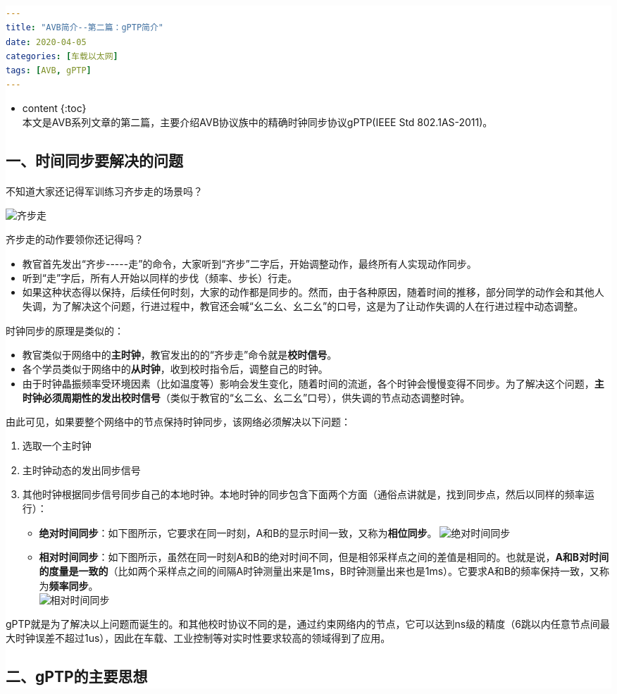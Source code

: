 ```yaml
---
title: "AVB简介--第二篇：gPTP简介"
date: 2020-04-05 
categories: [车载以太网]
tags: [AVB, gPTP]
---
```


* content
{:toc}  
本文是AVB系列文章的第二篇，主要介绍AVB协议族中的精确时钟同步协议gPTP(IEEE Std 802.1AS-2011)。 




## 一、时间同步要解决的问题 ##

不知道大家还记得军训练习齐步走的场景吗？  

![齐步走](https://github.com/sigusr1/blog_assets/blob/master/2020-04-05-gptp_summury/walk_sync.jpg?raw=true)

齐步走的动作要领你还记得吗？  
- 教官首先发出“齐步-----走”的命令，大家听到“齐步”二字后，开始调整动作，最终所有人实现动作同步。
- 听到“走”字后，所有人开始以同样的步伐（频率、步长）行走。
- 如果这种状态得以保持，后续任何时刻，大家的动作都是同步的。然而，由于各种原因，随着时间的推移，部分同学的动作会和其他人失调，为了解决这个问题，行进过程中，教官还会喊“幺二幺、幺二幺”的口号，这是为了让动作失调的人在行进过程中动态调整。


时钟同步的原理是类似的：
- 教官类似于网络中的**主时钟**，教官发出的的“齐步走”命令就是**校时信号**。
- 各个学员类似于网络中的**从时钟**，收到校时指令后，调整自己的时钟。
- 由于时钟晶振频率受环境因素（比如温度等）影响会发生变化，随着时间的流逝，各个时钟会慢慢变得不同步。为了解决这个问题，**主时钟必须周期性的发出校时信号**（类似于教官的“幺二幺、幺二幺”口号），供失调的节点动态调整时钟。


由此可见，如果要整个网络中的节点保持时钟同步，该网络必须解决以下问题：  

1. 选取一个主时钟  
2. 主时钟动态的发出同步信号
3. 其他时钟根据同步信号同步自己的本地时钟。本地时钟的同步包含下面两个方面（通俗点讲就是，找到同步点，然后以同样的频率运行）：

   - **绝对时间同步**：如下图所示，它要求在同一时刻，A和B的显示时间一致，又称为**相位同步**。
   ![绝对时间同步](https://github.com/sigusr1/blog_assets/blob/master/2020-04-05-gptp_summury/phase_synchronization.jpg?raw=true)

   - **相对时间同步**：如下图所示，虽然在同一时刻A和B的绝对时间不同，但是相邻采样点之间的差值是相同的。也就是说，**A和B对时间的度量是一致的**（比如两个采样点之间的间隔A时钟测量出来是1ms，B时钟测量出来也是1ms）。它要求A和B的频率保持一致，又称为**频率同步**。  
   ![相对时间同步](https://github.com/sigusr1/blog_assets/blob/master/2020-04-05-gptp_summury/frequency_synchronization.jpg?raw=true)
  

gPTP就是为了解决以上问题而诞生的。和其他校时协议不同的是，通过约束网络内的节点，它可以达到ns级的精度（6跳以内任意节点间最大时钟误差不超过1us），因此在车载、工业控制等对实时性要求较高的领域得到了应用。

## 二、gPTP的主要思想 ##
